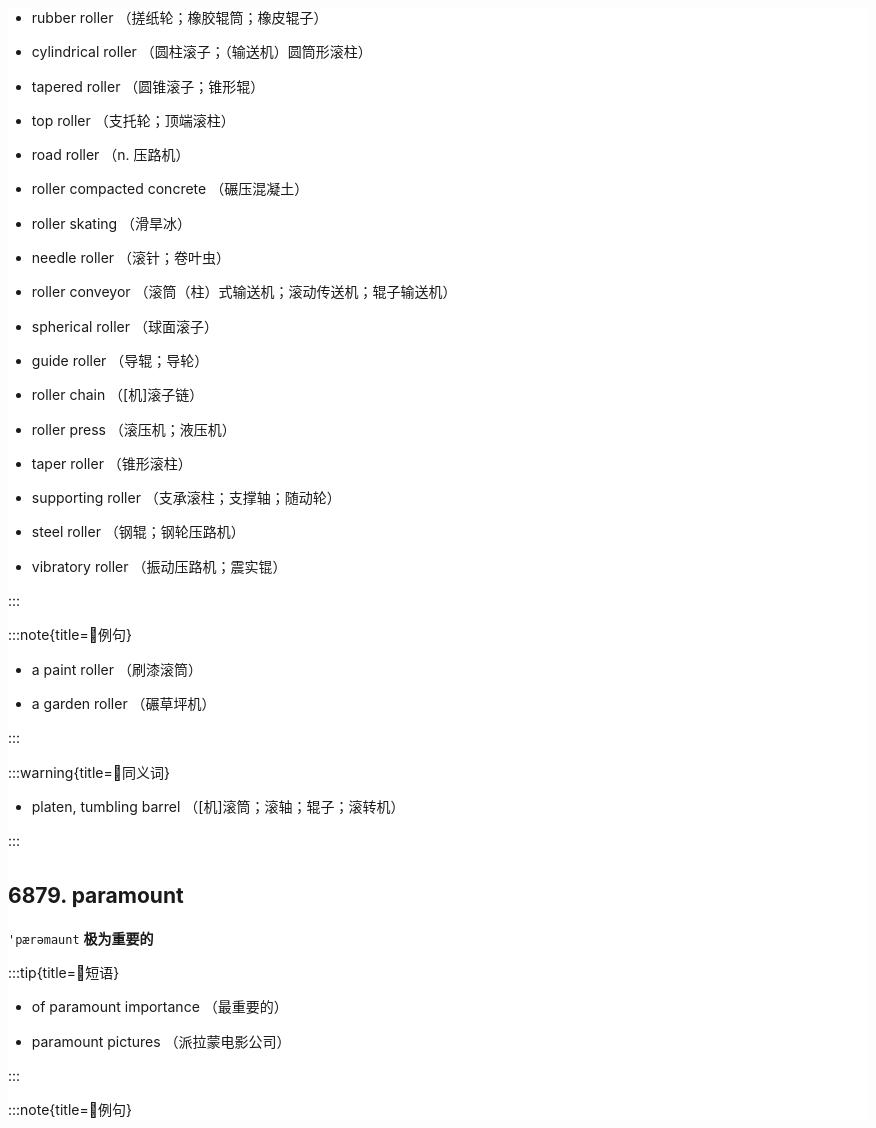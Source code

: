 - rubber roller （搓纸轮；橡胶辊筒；橡皮辊子）

- cylindrical roller （圆柱滚子；（输送机）圆筒形滚柱）

- tapered roller （圆锥滚子；锥形辊）

- top roller （支托轮；顶端滚柱）

- road roller （n. 压路机）

- roller compacted concrete （碾压混凝土）

- roller skating （滑旱冰）

- needle roller （滚针；卷叶虫）

- roller conveyor （滚筒（柱）式输送机；滚动传送机；辊子输送机）

- spherical roller （球面滚子）

- guide roller （导辊；导轮）

- roller chain （[机]滚子链）

- roller press （滚压机；液压机）

- taper roller （锥形滚柱）

- supporting roller （支承滚柱；支撑轴；随动轮）

- steel roller （钢辊；钢轮压路机）

- vibratory roller （振动压路机；震实锟）

:::

:::note{title=🎤例句}

- a paint roller （刷漆滚筒）

- a garden roller （碾草坪机）

:::

:::warning{title=🤔同义词}

- platen, tumbling barrel （[机]滚筒；滚轴；辊子；滚转机）

:::


## 6879. paramount

`'pærəmaunt`  **极为重要的**

:::tip{title=🤩短语}

- of paramount importance （最重要的）

- paramount pictures （派拉蒙电影公司）

:::

:::note{title=🎤例句}
